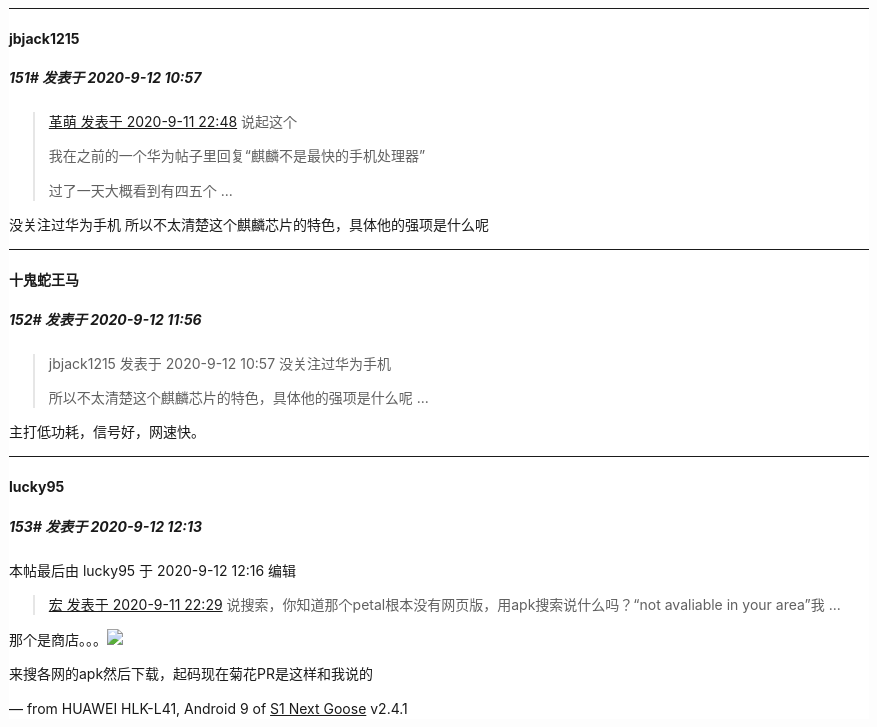 


-----

####  jbjack1215  
##### 151#       发表于 2020-9-12 10:57



<blockquote><a href="httphttps://bbs.saraba1st.com/2b/forum.php?mod=redirect&amp;goto=findpost&amp;pid=48710248&amp;ptid=1959219" target="_blank">革萌 发表于 2020-9-11 22:48</a>
说起这个 

我在之前的一个华为帖子里回复“麒麟不是最快的手机处理器”

过了一天大概看到有四五个 ...</blockquote>
没关注过华为手机
所以不太清楚这个麒麟芯片的特色，具体他的强项是什么呢







-----

####  十鬼蛇王马  
##### 152#       发表于 2020-9-12 11:56



<blockquote>jbjack1215 发表于 2020-9-12 10:57
没关注过华为手机

所以不太清楚这个麒麟芯片的特色，具体他的强项是什么呢 ...</blockquote>
主打低功耗，信号好，网速快。







-----

####  lucky95  
##### 153#       发表于 2020-9-12 12:13



 本帖最后由 lucky95 于 2020-9-12 12:16 编辑 
<blockquote><a href="httphttps://bbs.saraba1st.com/2b/forum.php?mod=redirect&amp;goto=findpost&amp;pid=48710098&amp;ptid=1959219" target="_blank">宏 发表于 2020-9-11 22:29</a>
说搜索，你知道那个petal根本没有网页版，用apk搜索说什么吗？“not avaliable in your area”我 ...</blockquote>
那个是商店。。。<img src="https://static.saraba1st.com/image/smiley/face2017/053.png" referrerpolicy="no-referrer">

来搜各网的apk然后下载，起码现在菊花PR是这样和我说的

— from HUAWEI HLK-L41, Android 9 of [S1 Next Goose](https://pan.baidu.com/s/1mi43uRm) v2.4.1


